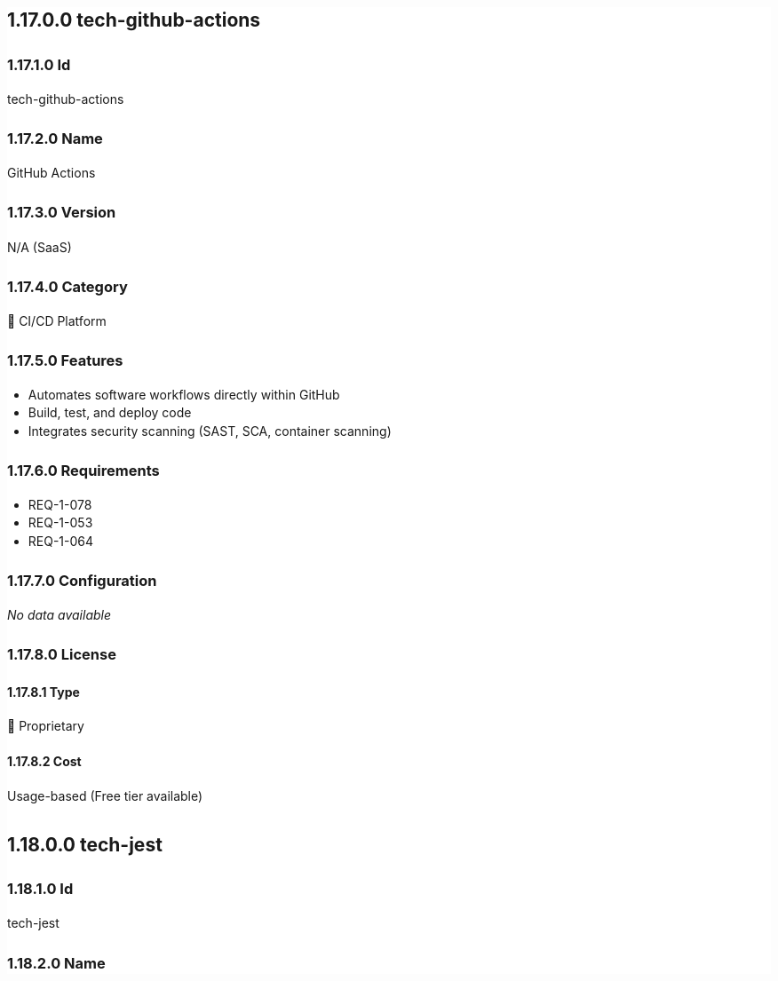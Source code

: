 ## 1.17.0.0 tech-github-actions

### 1.17.1.0 Id

tech-github-actions

### 1.17.2.0 Name

GitHub Actions

### 1.17.3.0 Version

N/A (SaaS)

### 1.17.4.0 Category

🔹 CI/CD Platform

### 1.17.5.0 Features

- Automates software workflows directly within GitHub
- Build, test, and deploy code
- Integrates security scanning (SAST, SCA, container scanning)

### 1.17.6.0 Requirements

- REQ-1-078
- REQ-1-053
- REQ-1-064

### 1.17.7.0 Configuration

*No data available*

### 1.17.8.0 License

#### 1.17.8.1 Type

🔹 Proprietary

#### 1.17.8.2 Cost

Usage-based (Free tier available)

## 1.18.0.0 tech-jest

### 1.18.1.0 Id

tech-jest

### 1.18.2.0 Name
